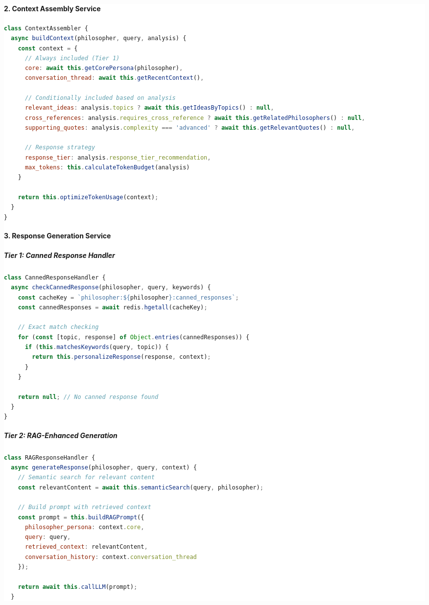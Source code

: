 #### 2. Context Assembly Service
```javascript
class ContextAssembler {
  async buildContext(philosopher, query, analysis) {
    const context = {
      // Always included (Tier 1)
      core: await this.getCorePersona(philosopher),
      conversation_thread: await this.getRecentContext(),
      
      // Conditionally included based on analysis
      relevant_ideas: analysis.topics ? await this.getIdeasByTopics() : null,
      cross_references: analysis.requires_cross_reference ? await this.getRelatedPhilosophers() : null,
      supporting_quotes: analysis.complexity === 'advanced' ? await this.getRelevantQuotes() : null,
      
      // Response strategy
      response_tier: analysis.response_tier_recommendation,
      max_tokens: this.calculateTokenBudget(analysis)
    }
    
    return this.optimizeTokenUsage(context);
  }
}
```

#### 3. Response Generation Service

##### Tier 1: Canned Response Handler
```javascript
class CannedResponseHandler {
  async checkCannedResponse(philosopher, query, keywords) {
    const cacheKey = `philosopher:${philosopher}:canned_responses`;
    const cannedResponses = await redis.hgetall(cacheKey);
    
    // Exact match checking
    for (const [topic, response] of Object.entries(cannedResponses)) {
      if (this.matchesKeywords(query, topic)) {
        return this.personalizeResponse(response, context);
      }
    }
    
    return null; // No canned response found
  }
}
```

##### Tier 2: RAG-Enhanced Generation
```javascript
class RAGResponseHandler {
  async generateResponse(philosopher, query, context) {
    // Semantic search for relevant content
    const relevantContent = await this.semanticSearch(query, philosopher);
    
    // Build prompt with retrieved context
    const prompt = this.buildRAGPrompt({
      philosopher_persona: context.core,
      query: query,
      retrieved_context: relevantContent,
      conversation_history: context.conversation_thread
    });
    
    return await this.callLLM(prompt);
  }
```
